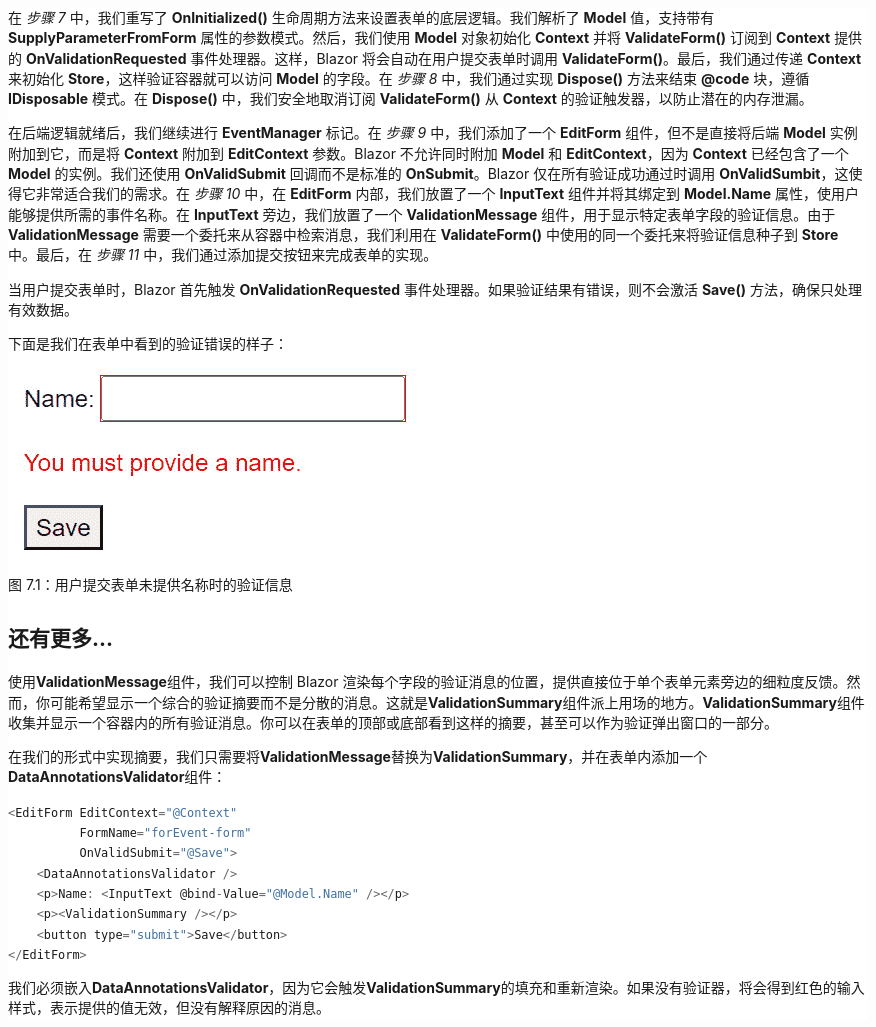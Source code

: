在 *步骤 7* 中，我们重写了 **OnInitialized()** 生命周期方法来设置表单的底层逻辑。我们解析了 **Model** 值，支持带有 **SupplyParameterFromForm** 属性的参数模式。然后，我们使用 **Model** 对象初始化 **Context** 并将 **ValidateForm()** 订阅到 **Context** 提供的 **OnValidationRequested** 事件处理器。这样，Blazor 将会自动在用户提交表单时调用 **ValidateForm()**。最后，我们通过传递 **Context** 来初始化 **Store**，这样验证容器就可以访问 **Model** 的字段。在 *步骤 8* 中，我们通过实现 **Dispose()** 方法来结束 **@code** 块，遵循 **IDisposable** 模式。在 **Dispose()** 中，我们安全地取消订阅 **ValidateForm()** 从 **Context** 的验证触发器，以防止潜在的内存泄漏。

在后端逻辑就绪后，我们继续进行 **EventManager** 标记。在 *步骤 9* 中，我们添加了一个 **EditForm** 组件，但不是直接将后端 **Model** 实例附加到它，而是将 **Context** 附加到 **EditContext** 参数。Blazor 不允许同时附加 **Model** 和 **EditContext**，因为 **Context** 已经包含了一个 **Model** 的实例。我们还使用 **OnValidSubmit** 回调而不是标准的 **OnSubmit**。Blazor 仅在所有验证成功通过时调用 **OnValidSumbit**，这使得它非常适合我们的需求。在 *步骤 10* 中，在 **EditForm** 内部，我们放置了一个 **InputText** 组件并将其绑定到 **Model.Name** 属性，使用户能够提供所需的事件名称。在 **InputText** 旁边，我们放置了一个 **ValidationMessage** 组件，用于显示特定表单字段的验证信息。由于 **ValidationMessage** 需要一个委托来从容器中检索消息，我们利用在 **ValidateForm()** 中使用的同一个委托来将验证信息种子到 **Store** 中。最后，在 *步骤 11* 中，我们通过添加提交按钮来完成表单的实现。

当用户提交表单时，Blazor 首先触发 **OnValidationRequested** 事件处理器。如果验证结果有错误，则不会激活 **Save()** 方法，确保只处理有效数据。

下面是我们在表单中看到的验证错误的样子：

![图 7.1：用户提交表单未提供名称时的验证信息](img/B22020_07_1.jpg)

图 7.1：用户提交表单未提供名称时的验证信息

## 还有更多...

使用**ValidationMessage**组件，我们可以控制 Blazor 渲染每个字段的验证消息的位置，提供直接位于单个表单元素旁边的细粒度反馈。然而，你可能希望显示一个综合的验证摘要而不是分散的消息。这就是**ValidationSummary**组件派上用场的地方。**ValidationSummary**组件收集并显示一个容器内的所有验证消息。你可以在表单的顶部或底部看到这样的摘要，甚至可以作为验证弹出窗口的一部分。

在我们的形式中实现摘要，我们只需要将**ValidationMessage**替换为**ValidationSummary**，并在表单内添加一个**DataAnnotationsValidator**组件：

```cs
<EditForm EditContext="@Context" 
          FormName="forEvent-form"
          OnValidSubmit="@Save">
    <DataAnnotationsValidator />
    <p>Name: <InputText @bind-Value="@Model.Name" /></p>
    <p><ValidationSummary /></p>
    <button type="submit">Save</button>
</EditForm>
```

我们必须嵌入**DataAnnotationsValidator**，因为它会触发**ValidationSummary**的填充和重新渲染。如果没有验证器，将会得到红色的输入样式，表示提供的值无效，但没有解释原因的消息。
